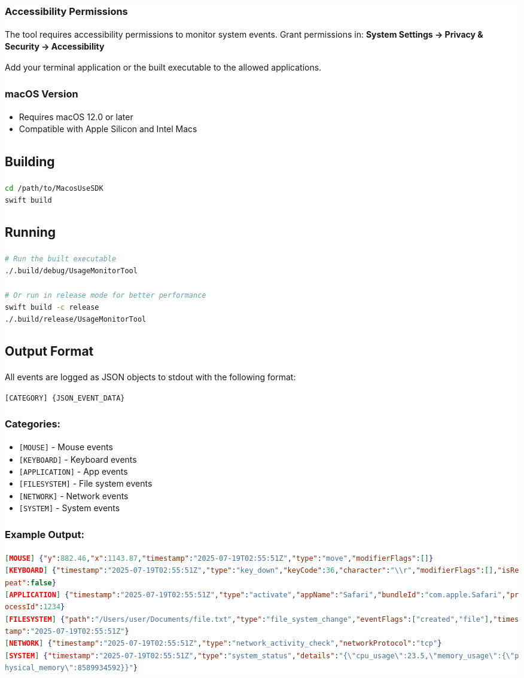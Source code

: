 ### Accessibility Permissions
The tool requires accessibility permissions to monitor system events. Grant permissions in:
**System Settings → Privacy & Security → Accessibility**

Add your terminal application or the built executable to the allowed applications.

### macOS Version
- Requires macOS 12.0 or later
- Compatible with Apple Silicon and Intel Macs

## Building

```bash
cd /path/to/MacosUseSDK
swift build
```

## Running

```bash
# Run the built executable
./.build/debug/UsageMonitorTool

# Or run in release mode for better performance
swift build -c release
./.build/release/UsageMonitorTool
```

## Output Format

All events are logged as JSON objects to stdout with the following format:

```
[CATEGORY] {JSON_EVENT_DATA}
```

### Categories:
- `[MOUSE]` - Mouse events
- `[KEYBOARD]` - Keyboard events
- `[APPLICATION]` - App events
- `[FILESYSTEM]` - File system events
- `[NETWORK]` - Network events
- `[SYSTEM]` - System events

### Example Output:

```json
[MOUSE] {"y":882.46,"x":1143.87,"timestamp":"2025-07-19T02:55:51Z","type":"move","modifierFlags":[]}
[KEYBOARD] {"timestamp":"2025-07-19T02:55:51Z","type":"key_down","keyCode":36,"character":"\\r","modifierFlags":[],"isRepeat":false}
[APPLICATION] {"timestamp":"2025-07-19T02:55:51Z","type":"activate","appName":"Safari","bundleId":"com.apple.Safari","processId":1234}
[FILESYSTEM] {"path":"/Users/user/Documents/file.txt","type":"file_system_change","eventFlags":["created","file"],"timestamp":"2025-07-19T02:55:51Z"}
[NETWORK] {"timestamp":"2025-07-19T02:55:51Z","type":"network_activity_check","networkProtocol":"tcp"}
[SYSTEM] {"timestamp":"2025-07-19T02:55:51Z","type":"system_status","details":"{\"cpu_usage\":23.5,\"memory_usage\":{\"physical_memory\":8589934592}}"}
```

